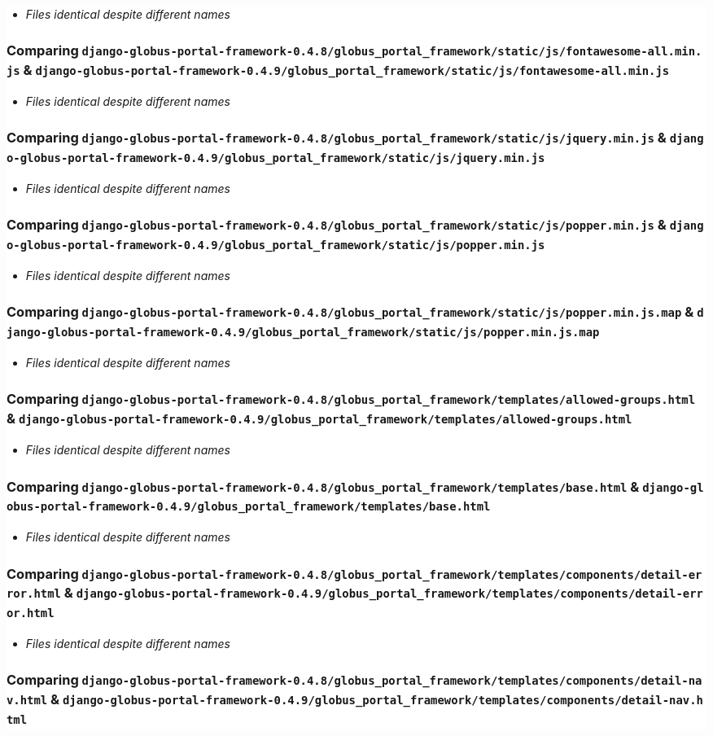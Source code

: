  * *Files identical despite different names*

### Comparing `django-globus-portal-framework-0.4.8/globus_portal_framework/static/js/fontawesome-all.min.js` & `django-globus-portal-framework-0.4.9/globus_portal_framework/static/js/fontawesome-all.min.js`

 * *Files identical despite different names*

### Comparing `django-globus-portal-framework-0.4.8/globus_portal_framework/static/js/jquery.min.js` & `django-globus-portal-framework-0.4.9/globus_portal_framework/static/js/jquery.min.js`

 * *Files identical despite different names*

### Comparing `django-globus-portal-framework-0.4.8/globus_portal_framework/static/js/popper.min.js` & `django-globus-portal-framework-0.4.9/globus_portal_framework/static/js/popper.min.js`

 * *Files identical despite different names*

### Comparing `django-globus-portal-framework-0.4.8/globus_portal_framework/static/js/popper.min.js.map` & `django-globus-portal-framework-0.4.9/globus_portal_framework/static/js/popper.min.js.map`

 * *Files identical despite different names*

### Comparing `django-globus-portal-framework-0.4.8/globus_portal_framework/templates/allowed-groups.html` & `django-globus-portal-framework-0.4.9/globus_portal_framework/templates/allowed-groups.html`

 * *Files identical despite different names*

### Comparing `django-globus-portal-framework-0.4.8/globus_portal_framework/templates/base.html` & `django-globus-portal-framework-0.4.9/globus_portal_framework/templates/base.html`

 * *Files identical despite different names*

### Comparing `django-globus-portal-framework-0.4.8/globus_portal_framework/templates/components/detail-error.html` & `django-globus-portal-framework-0.4.9/globus_portal_framework/templates/components/detail-error.html`

 * *Files identical despite different names*

### Comparing `django-globus-portal-framework-0.4.8/globus_portal_framework/templates/components/detail-nav.html` & `django-globus-portal-framework-0.4.9/globus_portal_framework/templates/components/detail-nav.html`
